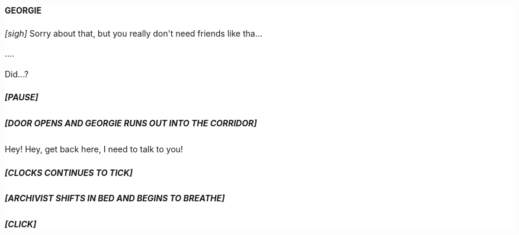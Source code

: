 #### GEORGIE 

_[sigh]_ Sorry about that, but you really don't need friends like tha...

....

Did...?

##### [PAUSE]

##### [DOOR OPENS AND GEORGIE RUNS OUT INTO THE CORRIDOR]

Hey! Hey, get back here, I need to talk to you! 

##### [CLOCKS CONTINUES TO TICK]

##### [ARCHIVIST SHIFTS IN BED AND BEGINS TO BREATHE]

##### [CLICK]